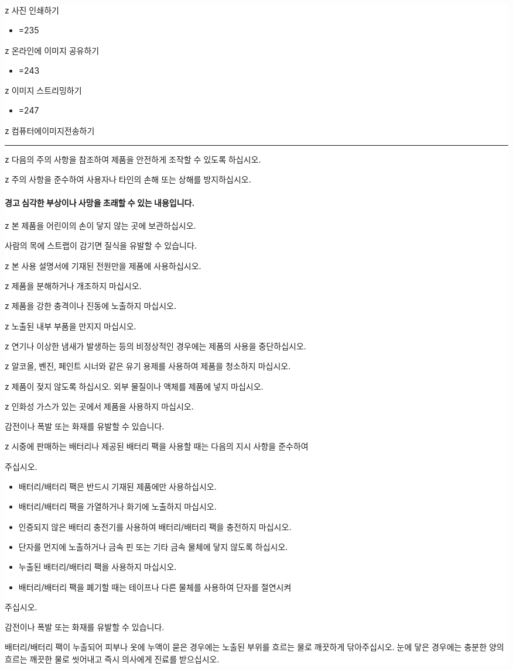  z 사진 인쇄하기
 - =235

 z 온라인에 이미지 공유하기
 - =243

 z 이미지 스트리밍하기
 - =247

 z 컴퓨터에이미지전송하기


-----

z 다음의 주의 사항을 참조하여 제품을 안전하게 조작할 수 있도록 하십시오.

z 주의 사항을 준수하여 사용자나 타인의 손해 또는 상해를 방지하십시오.

#### 경고 심각한 부상이나 사망을 초래할 수 있는 내용입니다.

z 본 제품을 어린이의 손이 닿지 않는 곳에 보관하십시오.

사람의 목에 스트랩이 감기면 질식을 유발할 수 있습니다.

z 본 사용 설명서에 기재된 전원만을 제품에 사용하십시오.

z 제품을 분해하거나 개조하지 마십시오.

z 제품을 강한 충격이나 진동에 노출하지 마십시오.

z 노출된 내부 부품을 만지지 마십시오.

z 연기나 이상한 냄새가 발생하는 등의 비정상적인 경우에는 제품의 사용을 중단하십시오.

z 알코올, 벤진, 페인트 시너와 같은 유기 용제를 사용하여 제품을 청소하지 마십시오.

z 제품이 젖지 않도록 하십시오. 외부 물질이나 액체를 제품에 넣지 마십시오.

z 인화성 가스가 있는 곳에서 제품을 사용하지 마십시오.

감전이나 폭발 또는 화재를 유발할 수 있습니다.

z 시중에 판매하는 배터리나 제공된 배터리 팩을 사용할 때는 다음의 지시 사항을 준수하여

주십시오.

 - 배터리/배터리 팩은 반드시 기재된 제품에만 사용하십시오.

 - 배터리/배터리 팩을 가열하거나 화기에 노출하지 마십시오.

 - 인증되지 않은 배터리 충전기를 사용하여 배터리/배터리 팩을 충전하지 마십시오.

 - 단자를 먼지에 노출하거나 금속 핀 또는 기타 금속 물체에 닿지 않도록 하십시오.

 - 누출된 배터리/배터리 팩을 사용하지 마십시오.

 - 배터리/배터리 팩을 폐기할 때는 테이프나 다른 물체를 사용하여 단자를 절연시켜

주십시오.

감전이나 폭발 또는 화재를 유발할 수 있습니다.

배터리/배터리 팩이 누출되어 피부나 옷에 누액이 묻은 경우에는 노출된 부위를 흐르는 물로
깨끗하게 닦아주십시오. 눈에 닿은 경우에는 충분한 양의 흐르는 깨끗한 물로 씻어내고 즉시
의사에게 진료를 받으십시오.
